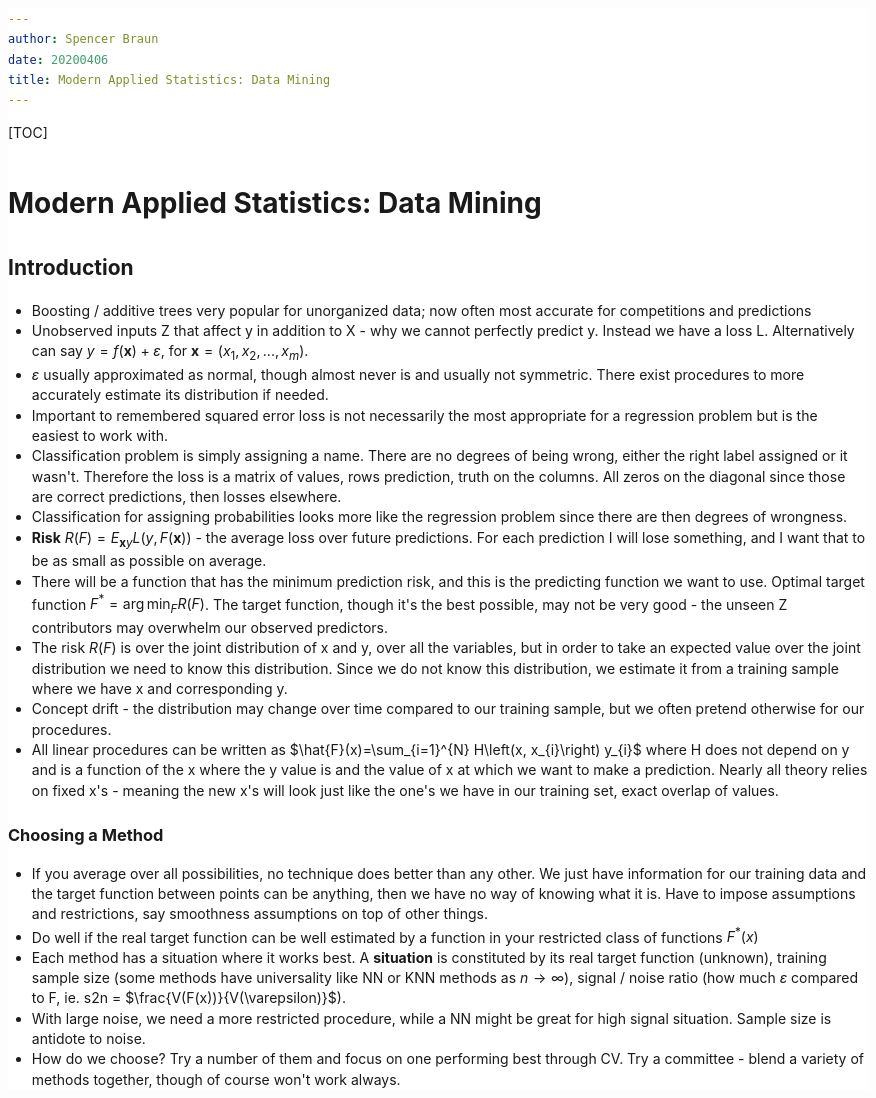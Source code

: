 ```yaml
---
author: Spencer Braun
date: 20200406
title: Modern Applied Statistics: Data Mining
---
```


[TOC]

# Modern Applied Statistics: Data Mining

## Introduction

* Boosting / additive trees very popular for unorganized data; now often most accurate for competitions and predictions
* Unobserved inputs Z that affect y in addition to X - why we cannot perfectly predict y. Instead we have a loss L. Alternatively can say $y = f(\textbf{x}) + \varepsilon$, for $\textbf{x} = (x_1,x_2,...,x_m)$. 
* $\varepsilon$ usually approximated as normal, though almost never is and usually not symmetric. There exist procedures to more accurately estimate its distribution if needed.
* Important to remembered squared error loss is not necessarily the most appropriate for a regression problem but is the easiest to work with. 
* Classification problem is simply assigning a name. There are no degrees of being wrong, either the right label assigned or it wasn't. Therefore the loss is a matrix of values, rows prediction, truth on the columns. All zeros on the diagonal since those are correct predictions, then losses elsewhere.
* Classification for assigning probabilities looks more like the regression problem since there are then degrees of wrongness.
* **Risk** $R(F)=E_{\mathbf{x} y} L(y, F(\mathbf{x}))$ - the average loss over future predictions. For each prediction I will lose something, and I want that to be as small as possible on average. 
* There will be a function that has the minimum prediction risk, and this is the predicting function we want to use. Optimal target function $F^{*}=\arg \min _{F} R(F)$. The target function, though it's the best possible, may not be very good - the unseen Z contributors may overwhelm our observed predictors.
* The risk $R(F)$ is over the joint distribution of x and y, over all the variables, but in order to take an expected value over the joint distribution we need to know this distribution. Since we do not know this distribution, we estimate it from a training sample where we have x and corresponding y.
* Concept drift - the distribution may change over time compared to our training sample, but we often pretend otherwise for our procedures.
* All linear procedures can be written as $\hat{F}(x)=\sum_{i=1}^{N} H\left(x, x_{i}\right) y_{i}$ where H does not depend on y and is a function of the x where the y value is and the value of x at which we want to make a prediction. Nearly all theory relies on fixed x's - meaning the new x's will look just like the one's we have in our training set, exact overlap of values.

### Choosing a Method

* If you average over all possibilities, no technique does better than any other. We just have information for our training data and the target function between points can be anything, then we have no way of knowing what it is. Have to impose assumptions and restrictions, say smoothness assumptions on top of other things.
* Do well if the real target function can be well estimated by a function in your restricted class of functions $F^*(x)$
* Each method has a situation where it works best. A **situation** is constituted by its real target function (unknown), training sample size (some methods have universality like NN or KNN methods as $n\rightarrow \infty$), signal / noise ratio (how much $\varepsilon$ compared to F, ie. s2n = $\frac{V(F(x))}{V(\varepsilon)}$). 
* With large noise, we need a more restricted procedure, while a NN might be great for high signal situation. Sample size is antidote to noise. 
* How do we choose? Try a number of them and focus on one performing best through CV. Try a committee - blend a variety of methods together, though of course won't work always. 
